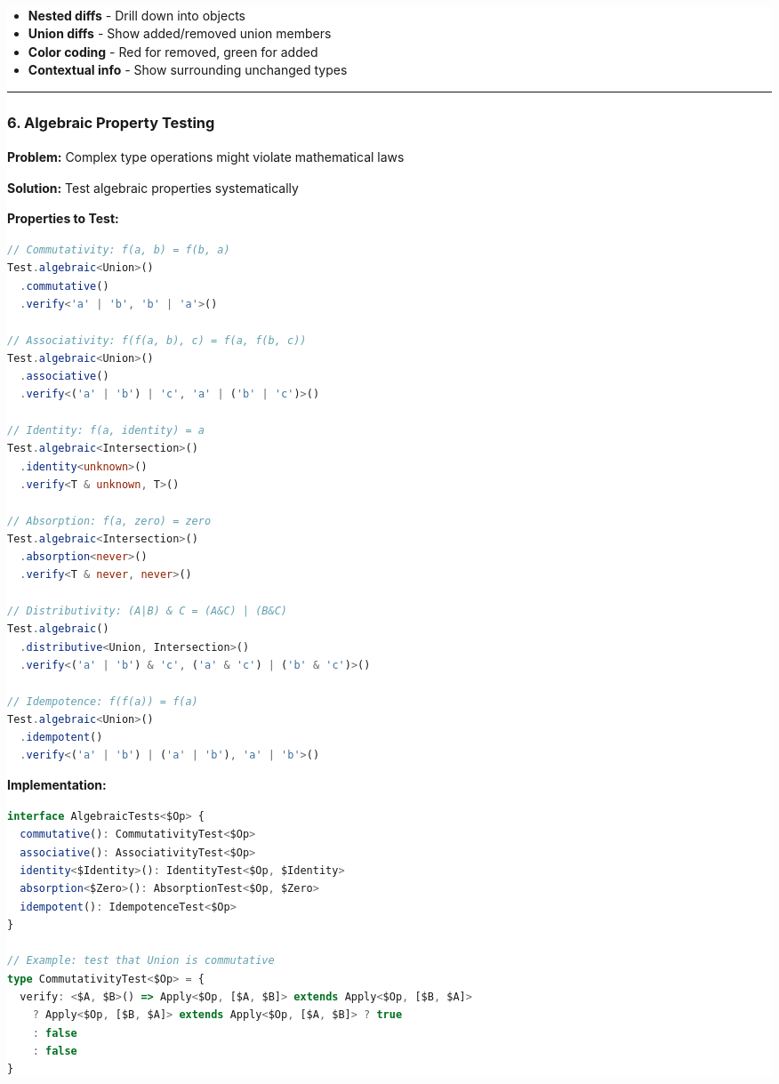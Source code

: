 - **Nested diffs** - Drill down into objects
- **Union diffs** - Show added/removed union members
- **Color coding** - Red for removed, green for added
- **Contextual info** - Show surrounding unchanged types

---

### 6. Algebraic Property Testing

**Problem:** Complex type operations might violate mathematical laws

**Solution:** Test algebraic properties systematically

**Properties to Test:**

```typescript
// Commutativity: f(a, b) = f(b, a)
Test.algebraic<Union>()
  .commutative()
  .verify<'a' | 'b', 'b' | 'a'>()

// Associativity: f(f(a, b), c) = f(a, f(b, c))
Test.algebraic<Union>()
  .associative()
  .verify<('a' | 'b') | 'c', 'a' | ('b' | 'c')>()

// Identity: f(a, identity) = a
Test.algebraic<Intersection>()
  .identity<unknown>()
  .verify<T & unknown, T>()

// Absorption: f(a, zero) = zero
Test.algebraic<Intersection>()
  .absorption<never>()
  .verify<T & never, never>()

// Distributivity: (A|B) & C = (A&C) | (B&C)
Test.algebraic()
  .distributive<Union, Intersection>()
  .verify<('a' | 'b') & 'c', ('a' & 'c') | ('b' & 'c')>()

// Idempotence: f(f(a)) = f(a)
Test.algebraic<Union>()
  .idempotent()
  .verify<('a' | 'b') | ('a' | 'b'), 'a' | 'b'>()
```

**Implementation:**

```typescript
interface AlgebraicTests<$Op> {
  commutative(): CommutativityTest<$Op>
  associative(): AssociativityTest<$Op>
  identity<$Identity>(): IdentityTest<$Op, $Identity>
  absorption<$Zero>(): AbsorptionTest<$Op, $Zero>
  idempotent(): IdempotenceTest<$Op>
}

// Example: test that Union is commutative
type CommutativityTest<$Op> = {
  verify: <$A, $B>() => Apply<$Op, [$A, $B]> extends Apply<$Op, [$B, $A]>
    ? Apply<$Op, [$B, $A]> extends Apply<$Op, [$A, $B]> ? true
    : false
    : false
}
```
